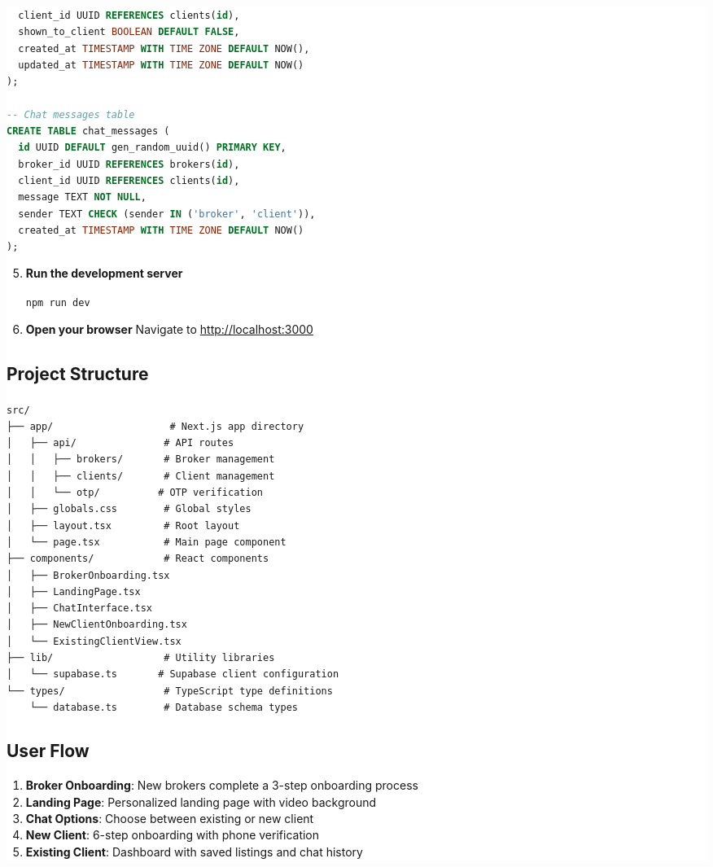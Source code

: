    ```sql
     client_id UUID REFERENCES clients(id),
     shown_to_client BOOLEAN DEFAULT FALSE,
     created_at TIMESTAMP WITH TIME ZONE DEFAULT NOW(),
     updated_at TIMESTAMP WITH TIME ZONE DEFAULT NOW()
   );

   -- Chat messages table
   CREATE TABLE chat_messages (
     id UUID DEFAULT gen_random_uuid() PRIMARY KEY,
     broker_id UUID REFERENCES brokers(id),
     client_id UUID REFERENCES clients(id),
     message TEXT NOT NULL,
     sender TEXT CHECK (sender IN ('broker', 'client')),
     created_at TIMESTAMP WITH TIME ZONE DEFAULT NOW()
   );
   ```

5. **Run the development server**
   ```bash
   npm run dev
   ```

6. **Open your browser**
   Navigate to [http://localhost:3000](http://localhost:3000)

## Project Structure

```
src/
├── app/                    # Next.js app directory
│   ├── api/               # API routes
│   │   ├── brokers/       # Broker management
│   │   ├── clients/       # Client management
│   │   └── otp/          # OTP verification
│   ├── globals.css        # Global styles
│   ├── layout.tsx         # Root layout
│   └── page.tsx           # Main page component
├── components/            # React components
│   ├── BrokerOnboarding.tsx
│   ├── LandingPage.tsx
│   ├── ChatInterface.tsx
│   ├── NewClientOnboarding.tsx
│   └── ExistingClientView.tsx
├── lib/                   # Utility libraries
│   └── supabase.ts       # Supabase client configuration
└── types/                 # TypeScript type definitions
    └── database.ts        # Database schema types
```

## User Flow

1. **Broker Onboarding**: New brokers complete a 3-step onboarding process
2. **Landing Page**: Personalized landing page with video background
3. **Chat Options**: Choose between existing or new client
4. **New Client**: 6-step onboarding with phone verification
5. **Existing Client**: Dashboard with saved listings and chat history
